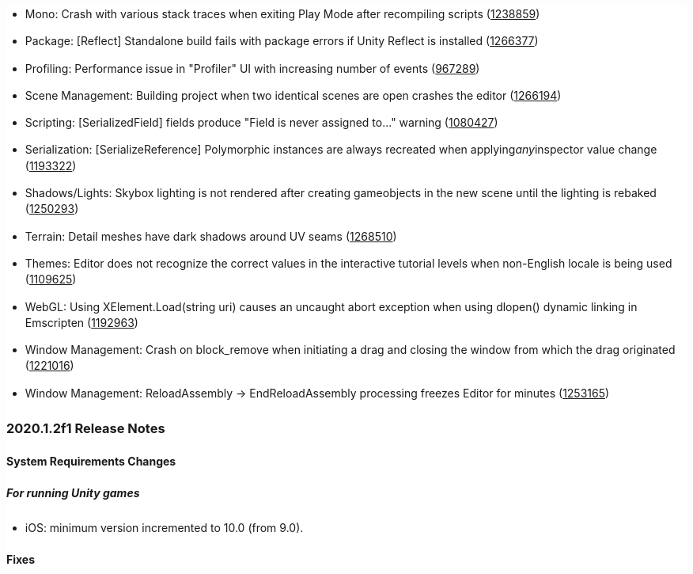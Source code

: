 -   Mono: Crash with various stack traces when exiting Play Mode after recompiling scripts ([1238859](https://issuetracker.unity3d.com/issues/crash-with-various-stack-traces-when-exiting-play-mode-after-recompiling-scripts))

-   Package: \[Reflect\] Standalone build fails with package errors if Unity Reflect is installed ([1266377](https://issuetracker.unity3d.com/issues/reflect-standalone-build-fails-with-package-errors-if-unity-reflect-is-installed))

-   Profiling: Performance issue in \"Profiler\" UI with increasing number of events ([967289](https://issuetracker.unity3d.com/issues/performance-issue-in-profiler-ui-with-increasing-number-of-events))

-   Scene Management: Building project when two identical scenes are open crashes the editor ([1266194](https://issuetracker.unity3d.com/issues/building-project-when-two-identical-scenes-are-open-crashes-the-editor))

-   Scripting: \[SerializedField\] fields produce \"Field is never assigned to\...\" warning ([1080427](https://issuetracker.unity3d.com/issues/serializedfield-fields-produce-field-is-never-assigned-to-dot-dot-dot-warning))

-   Serialization: \[SerializeReference\] Polymorphic instances are always recreated when applying*any*inspector value change ([1193322](https://issuetracker.unity3d.com/issues/serializereference-non-serialized-initialized-fields-lose-their-values-when-entering-play-mode))

-   Shadows/Lights: Skybox lighting is not rendered after creating gameobjects in the new scene until the lighting is rebaked ([1250293](https://issuetracker.unity3d.com/issues/skybox-lighting-is-not-shown-after-creating-new-gameobjects-in-the-new-scene))

-   Terrain: Detail meshes have dark shadows around UV seams ([1268510](https://issuetracker.unity3d.com/issues/terrain-detail-meshes-have-dark-shadows-around-uv-seams))

-   Themes: Editor does not recognize the correct values in the interactive tutorial levels when non-English locale is being used ([1109625](https://issuetracker.unity3d.com/issues/editor-does-not-recognize-the-correct-values-in-the-interactive-tutorial-levels-when-non-english-locale-is-being-used))

-   WebGL: Using XElement.Load(string uri) causes an uncaught abort exception when using dlopen() dynamic linking in Emscripten ([1192963](https://issuetracker.unity3d.com/issues/webgl-built-project-causes-an-uncaught-abort-exception-when-using-dlopen-dynamic-linking-in-emscripten))

-   Window Management: Crash on block_remove when initiating a drag and closing the window from which the drag originated ([1221016](https://issuetracker.unity3d.com/issues/crash-on-block-remove-when-initiating-a-drag-and-closing-the-window-from-which-the-drag-originated))

-   Window Management: ReloadAssembly -\> EndReloadAssembly processing freezes Editor for minutes ([1253165](https://issuetracker.unity3d.com/issues/reloadassembly-endreloadassebly-processing-freezes-editor-for-minutes))

### 2020.1.2f1 Release Notes

#### System Requirements Changes

##### For running Unity games

-   iOS: minimum version incremented to 10.0 (from 9.0).

#### Fixes
